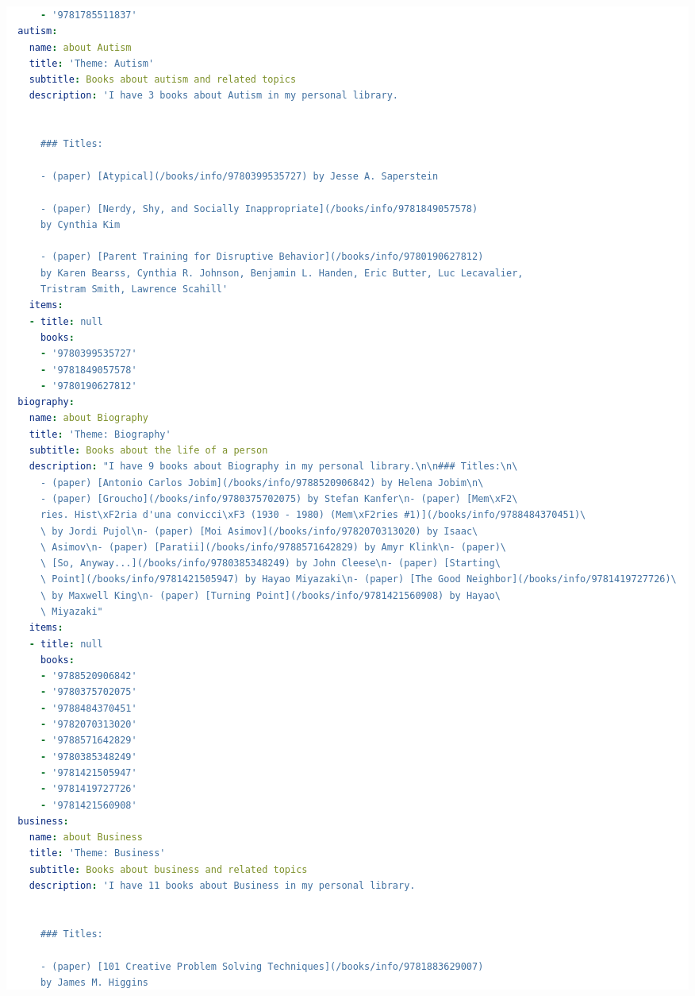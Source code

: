 ```yaml
      - '9781785511837'
  autism:
    name: about Autism
    title: 'Theme: Autism'
    subtitle: Books about autism and related topics
    description: 'I have 3 books about Autism in my personal library.


      ### Titles:

      - (paper) [Atypical](/books/info/9780399535727) by Jesse A. Saperstein

      - (paper) [Nerdy, Shy, and Socially Inappropriate](/books/info/9781849057578)
      by Cynthia Kim

      - (paper) [Parent Training for Disruptive Behavior](/books/info/9780190627812)
      by Karen Bearss, Cynthia R. Johnson, Benjamin L. Handen, Eric Butter, Luc Lecavalier,
      Tristram Smith, Lawrence Scahill'
    items:
    - title: null
      books:
      - '9780399535727'
      - '9781849057578'
      - '9780190627812'
  biography:
    name: about Biography
    title: 'Theme: Biography'
    subtitle: Books about the life of a person
    description: "I have 9 books about Biography in my personal library.\n\n### Titles:\n\
      - (paper) [Antonio Carlos Jobim](/books/info/9788520906842) by Helena Jobim\n\
      - (paper) [Groucho](/books/info/9780375702075) by Stefan Kanfer\n- (paper) [Mem\xF2\
      ries. Hist\xF2ria d'una convicci\xF3 (1930 - 1980) (Mem\xF2ries #1)](/books/info/9788484370451)\
      \ by Jordi Pujol\n- (paper) [Moi Asimov](/books/info/9782070313020) by Isaac\
      \ Asimov\n- (paper) [Paratii](/books/info/9788571642829) by Amyr Klink\n- (paper)\
      \ [So, Anyway...](/books/info/9780385348249) by John Cleese\n- (paper) [Starting\
      \ Point](/books/info/9781421505947) by Hayao Miyazaki\n- (paper) [The Good Neighbor](/books/info/9781419727726)\
      \ by Maxwell King\n- (paper) [Turning Point](/books/info/9781421560908) by Hayao\
      \ Miyazaki"
    items:
    - title: null
      books:
      - '9788520906842'
      - '9780375702075'
      - '9788484370451'
      - '9782070313020'
      - '9788571642829'
      - '9780385348249'
      - '9781421505947'
      - '9781419727726'
      - '9781421560908'
  business:
    name: about Business
    title: 'Theme: Business'
    subtitle: Books about business and related topics
    description: 'I have 11 books about Business in my personal library.


      ### Titles:

      - (paper) [101 Creative Problem Solving Techniques](/books/info/9781883629007)
      by James M. Higgins
```